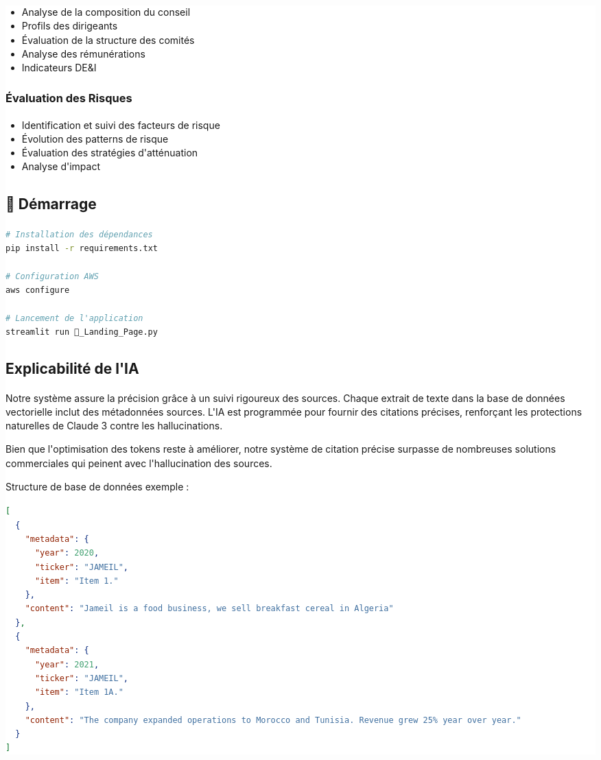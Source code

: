 - Analyse de la composition du conseil
- Profils des dirigeants
- Évaluation de la structure des comités
- Analyse des rémunérations
- Indicateurs DE&I

### Évaluation des Risques

- Identification et suivi des facteurs de risque
- Évolution des patterns de risque
- Évaluation des stratégies d'atténuation
- Analyse d'impact

## 🚀 Démarrage

```bash
# Installation des dépendances
pip install -r requirements.txt

# Configuration AWS
aws configure

# Lancement de l'application
streamlit run 👋_Landing_Page.py
```

## Explicabilité de l'IA

Notre système assure la précision grâce à un suivi rigoureux des sources. Chaque extrait de texte dans la base de données vectorielle inclut des métadonnées sources. L'IA est programmée pour fournir des citations précises, renforçant les protections naturelles de Claude 3 contre les hallucinations.

Bien que l'optimisation des tokens reste à améliorer, notre système de citation précise surpasse de nombreuses solutions commerciales qui peinent avec l'hallucination des sources.

Structure de base de données exemple :

```json
[
  {
    "metadata": {
      "year": 2020,
      "ticker": "JAMEIL",
      "item": "Item 1."
    },
    "content": "Jameil is a food business, we sell breakfast cereal in Algeria"
  },
  {
    "metadata": {
      "year": 2021,
      "ticker": "JAMEIL",
      "item": "Item 1A."
    },
    "content": "The company expanded operations to Morocco and Tunisia. Revenue grew 25% year over year."
  }
]
```
